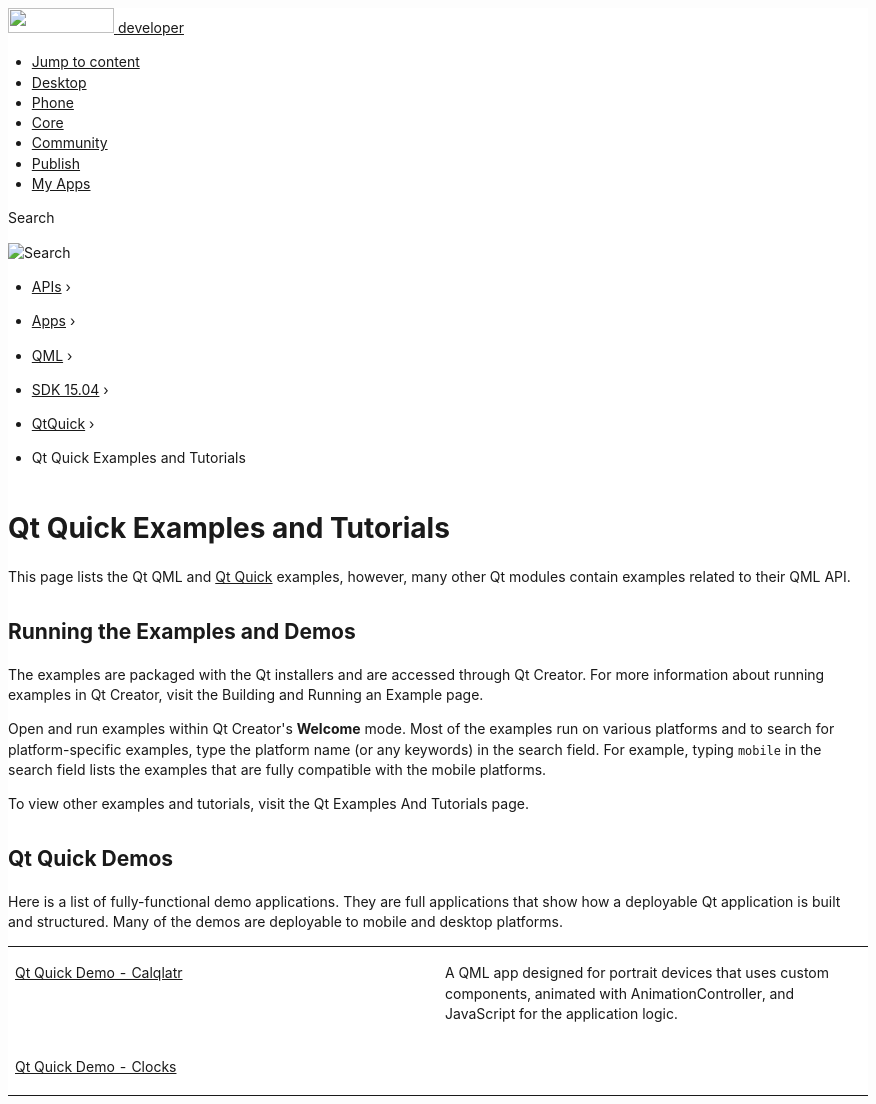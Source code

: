 <a href="https://developer.ubuntu.com/" class="logo-ubuntu"><img src="https://developer.ubuntu.com/assets/sites/ubuntu/latest/u/img/logos/logo-ubuntu-orange.svg" width="106" height="25" /> <span>developer</span></a>

-   [Jump to content](index.html#main-content)
-   [Desktop](https://developer.ubuntu.com/en/desktop/)
-   [Phone](https://developer.ubuntu.com/en/phone/)
-   [Core](https://developer.ubuntu.com/core)
-   [Community](https://developer.ubuntu.com/en/community/)
-   [Publish](https://developer.ubuntu.com/en/publish/)
-   [My Apps](https://myapps.developer.ubuntu.com/)

Search

<img src="https://developer.ubuntu.com/assets/sites/ubuntu/latest/u/img/search-white.svg" alt="Search" height="28" />

-   [APIs](../../../../index.html) ›
-   [Apps](../../../index.html) ›
-   [QML](../../index.html) ›
-   <a href="../index.html" class="sub-nav-item">SDK 15.04</a> ›
-   <a href="../QtQuick/index.html" class="sub-nav-item">QtQuick</a> ›



-   Qt Quick Examples and Tutorials

Qt Quick Examples and Tutorials
===============================

<span class="subtitle"></span>
<span id="details"></span>
This page lists the Qt QML and [Qt Quick](../QtQuick.qtquick-index/index.html) examples, however, many other Qt modules contain examples related to their QML API.

<span id="running-the-examples-and-demos"></span>
Running the Examples and Demos
------------------------------

The examples are packaged with the Qt installers and are accessed through Qt Creator. For more information about running examples in Qt Creator, visit the Building and Running an Example page.

Open and run examples within Qt Creator's **Welcome** mode. Most of the examples run on various platforms and to search for platform-specific examples, type the platform name (or any keywords) in the search field. For example, typing `mobile` in the search field lists the examples that are fully compatible with the mobile platforms.

To view other examples and tutorials, visit the Qt Examples And Tutorials page.

<span id="qt-quick-demos"></span>
Qt Quick Demos
--------------

Here is a list of fully-functional demo applications. They are full applications that show how a deployable Qt application is built and structured. Many of the demos are deployable to mobile and desktop platforms.

<table>
<colgroup>
<col width="50%" />
<col width="50%" />
</colgroup>
<tbody>
<tr class="odd">
<td><p><a href="https://developer.ubuntu.com/api/apps/qml/sdk-15.04/QtQuick.demos-calqlatr/">Qt Quick Demo - Calqlatr</a></p></td>
<td><p>A QML app designed for portrait devices that uses custom components, animated with AnimationController, and JavaScript for the application logic.</p></td>
</tr>
<tr class="even">
<td><p><a href="https://developer.ubuntu.com/api/apps/qml/sdk-15.04/QtQuick.demos-clocks/">Qt Quick Demo - Clocks</a></p></td>